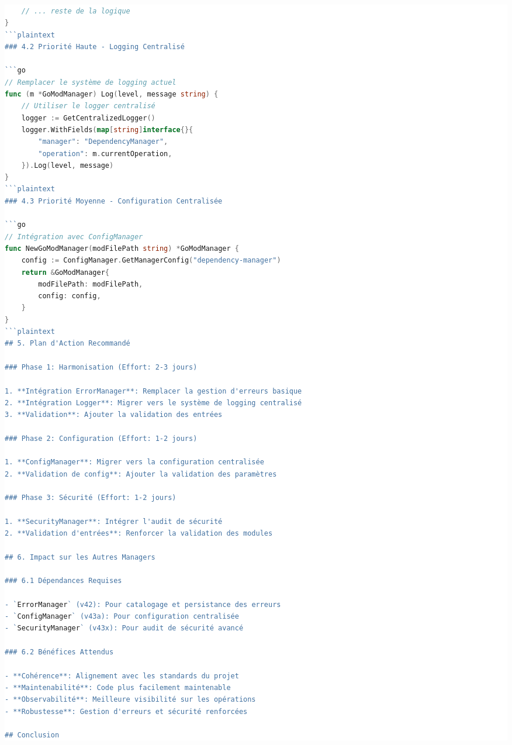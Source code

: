```go
    // ... reste de la logique
}
```plaintext
### 4.2 Priorité Haute - Logging Centralisé

```go
// Remplacer le système de logging actuel
func (m *GoModManager) Log(level, message string) {
    // Utiliser le logger centralisé
    logger := GetCentralizedLogger()
    logger.WithFields(map[string]interface{}{
        "manager": "DependencyManager",
        "operation": m.currentOperation,
    }).Log(level, message)
}
```plaintext
### 4.3 Priorité Moyenne - Configuration Centralisée

```go
// Intégration avec ConfigManager
func NewGoModManager(modFilePath string) *GoModManager {
    config := ConfigManager.GetManagerConfig("dependency-manager")
    return &GoModManager{
        modFilePath: modFilePath,
        config: config,
    }
}
```plaintext
## 5. Plan d'Action Recommandé

### Phase 1: Harmonisation (Effort: 2-3 jours)

1. **Intégration ErrorManager**: Remplacer la gestion d'erreurs basique
2. **Intégration Logger**: Migrer vers le système de logging centralisé
3. **Validation**: Ajouter la validation des entrées

### Phase 2: Configuration (Effort: 1-2 jours)

1. **ConfigManager**: Migrer vers la configuration centralisée
2. **Validation de config**: Ajouter la validation des paramètres

### Phase 3: Sécurité (Effort: 1-2 jours)

1. **SecurityManager**: Intégrer l'audit de sécurité
2. **Validation d'entrées**: Renforcer la validation des modules

## 6. Impact sur les Autres Managers

### 6.1 Dépendances Requises

- `ErrorManager` (v42): Pour catalogage et persistance des erreurs
- `ConfigManager` (v43a): Pour configuration centralisée
- `SecurityManager` (v43x): Pour audit de sécurité avancé

### 6.2 Bénéfices Attendus

- **Cohérence**: Alignement avec les standards du projet
- **Maintenabilité**: Code plus facilement maintenable
- **Observabilité**: Meilleure visibilité sur les opérations
- **Robustesse**: Gestion d'erreurs et sécurité renforcées

## Conclusion

```